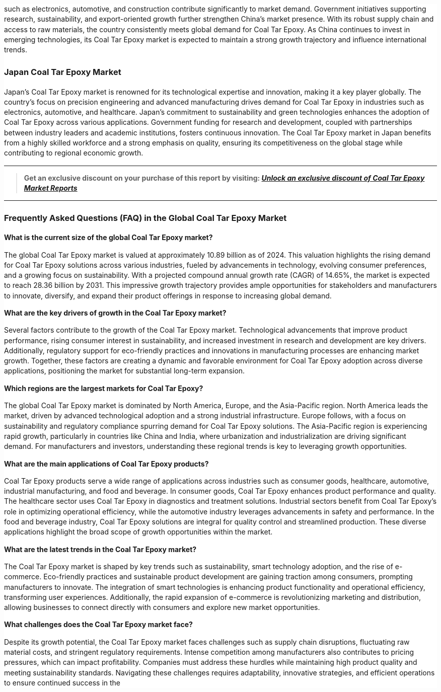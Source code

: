 such as electronics, automotive, and construction contribute significantly to market demand. Government initiatives supporting research, sustainability, and export-oriented growth further strengthen China&rsquo;s market presence. With its robust supply chain and access to raw materials, the country consistently meets global demand for Coal Tar Epoxy. As China continues to invest in emerging technologies, its Coal Tar Epoxy market is expected to maintain a strong growth trajectory and influence international trends.</p><h3>Japan Coal Tar Epoxy Market</h3><p>Japan&rsquo;s Coal Tar Epoxy market is renowned for its technological expertise and innovation, making it a key player globally. The country&rsquo;s focus on precision engineering and advanced manufacturing drives demand for Coal Tar Epoxy in industries such as electronics, automotive, and healthcare. Japan&rsquo;s commitment to sustainability and green technologies enhances the adoption of Coal Tar Epoxy across various applications. Government funding for research and development, coupled with partnerships between industry leaders and academic institutions, fosters continuous innovation. The Coal Tar Epoxy market in Japan benefits from a highly skilled workforce and a strong emphasis on quality, ensuring its competitiveness on the global stage while contributing to regional economic growth.</p><hr /><blockquote><p><strong>Get an exclusive discount on your purchase of this report by visiting: <em><a href="://marketresearchpulse.com/ask-for-discount/118766?utm_source=Github&amp;utm_medium=019">Unlock an exclusive discount of Coal Tar Epoxy Market Reports</a></em>&nbsp;</strong></p></blockquote><hr /><h3>Frequently Asked Questions (FAQ) in the Global Coal Tar Epoxy Market</h3><p><strong>What is the current size of the global Coal Tar Epoxy market?</strong></p><p>The global Coal Tar Epoxy market is valued at approximately 10.89 billion as of 2024. This valuation highlights the rising demand for Coal Tar Epoxy solutions across various industries, fueled by advancements in technology, evolving consumer preferences, and a growing focus on sustainability. With a projected compound annual growth rate (CAGR) of 14.65%, the market is expected to reach 28.36 billion by 2031. This impressive growth trajectory provides ample opportunities for stakeholders and manufacturers to innovate, diversify, and expand their product offerings in response to increasing global demand.</p><p><strong>What are the key drivers of growth in the Coal Tar Epoxy market?</strong></p><p>Several factors contribute to the growth of the Coal Tar Epoxy market. Technological advancements that improve product performance, rising consumer interest in sustainability, and increased investment in research and development are key drivers. Additionally, regulatory support for eco-friendly practices and innovations in manufacturing processes are enhancing market growth. Together, these factors are creating a dynamic and favorable environment for Coal Tar Epoxy adoption across diverse applications, positioning the market for substantial long-term expansion.</p><p><strong>Which regions are the largest markets for Coal Tar Epoxy?</strong></p><p>The global Coal Tar Epoxy market is dominated by North America, Europe, and the Asia-Pacific region. North America leads the market, driven by advanced technological adoption and a strong industrial infrastructure. Europe follows, with a focus on sustainability and regulatory compliance spurring demand for Coal Tar Epoxy solutions. The Asia-Pacific region is experiencing rapid growth, particularly in countries like China and India, where urbanization and industrialization are driving significant demand. For manufacturers and investors, understanding these regional trends is key to leveraging growth opportunities.</p><p><strong>What are the main applications of Coal Tar Epoxy products?</strong></p><p>Coal Tar Epoxy products serve a wide range of applications across industries such as consumer goods, healthcare, automotive, industrial manufacturing, and food and beverage. In consumer goods, Coal Tar Epoxy enhances product performance and quality. The healthcare sector uses Coal Tar Epoxy in diagnostics and treatment solutions. Industrial sectors benefit from Coal Tar Epoxy&rsquo;s role in optimizing operational efficiency, while the automotive industry leverages advancements in safety and performance. In the food and beverage industry, Coal Tar Epoxy solutions are integral for quality control and streamlined production. These diverse applications highlight the broad scope of growth opportunities within the market.</p><p><strong>What are the latest trends in the Coal Tar Epoxy market?</strong></p><p>The Coal Tar Epoxy market is shaped by key trends such as sustainability, smart technology adoption, and the rise of e-commerce. Eco-friendly practices and sustainable product development are gaining traction among consumers, prompting manufacturers to innovate. The integration of smart technologies is enhancing product functionality and operational efficiency, transforming user experiences. Additionally, the rapid expansion of e-commerce is revolutionizing marketing and distribution, allowing businesses to connect directly with consumers and explore new market opportunities.</p><p><strong>What challenges does the Coal Tar Epoxy market face?</strong></p><p>Despite its growth potential, the Coal Tar Epoxy market faces challenges such as supply chain disruptions, fluctuating raw material costs, and stringent regulatory requirements. Intense competition among manufacturers also contributes to pricing pressures, which can impact profitability. Companies must address these hurdles while maintaining high product quality and meeting sustainability standards. Navigating these challenges requires adaptability, innovative strategies, and efficient operations to ensure continued success in the